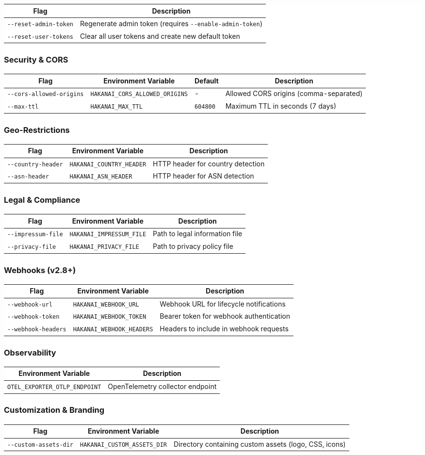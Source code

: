 | Flag | Description |
|------|-------------|
| `--reset-admin-token` | Regenerate admin token (requires `--enable-admin-token`) |
| `--reset-user-tokens` | Clear all user tokens and create new default token |

### Security & CORS

| Flag | Environment Variable | Default | Description |
|------|---------------------|---------|-------------|
| `--cors-allowed-origins` | `HAKANAI_CORS_ALLOWED_ORIGINS` | - | Allowed CORS origins (comma-separated) |
| `--max-ttl` | `HAKANAI_MAX_TTL` | `604800` | Maximum TTL in seconds (7 days) |

### Geo-Restrictions

| Flag | Environment Variable | Description |
|------|---------------------|-------------|
| `--country-header` | `HAKANAI_COUNTRY_HEADER` | HTTP header for country detection |
| `--asn-header` | `HAKANAI_ASN_HEADER` | HTTP header for ASN detection |

### Legal & Compliance

| Flag | Environment Variable | Description |
|------|---------------------|-------------|
| `--impressum-file` | `HAKANAI_IMPRESSUM_FILE` | Path to legal information file |
| `--privacy-file` | `HAKANAI_PRIVACY_FILE` | Path to privacy policy file |

### Webhooks (v2.8+)

| Flag | Environment Variable | Description |
|------|---------------------|-------------|
| `--webhook-url` | `HAKANAI_WEBHOOK_URL` | Webhook URL for lifecycle notifications |
| `--webhook-token` | `HAKANAI_WEBHOOK_TOKEN` | Bearer token for webhook authentication |
| `--webhook-headers` | `HAKANAI_WEBHOOK_HEADERS` | Headers to include in webhook requests |

### Observability

| Environment Variable | Description |
|---------------------|-------------|
| `OTEL_EXPORTER_OTLP_ENDPOINT` | OpenTelemetry collector endpoint |

### Customization & Branding

| Flag | Environment Variable | Description |
|------|---------------------|-------------|
| `--custom-assets-dir` | `HAKANAI_CUSTOM_ASSETS_DIR` | Directory containing custom assets (logo, CSS, icons) |
